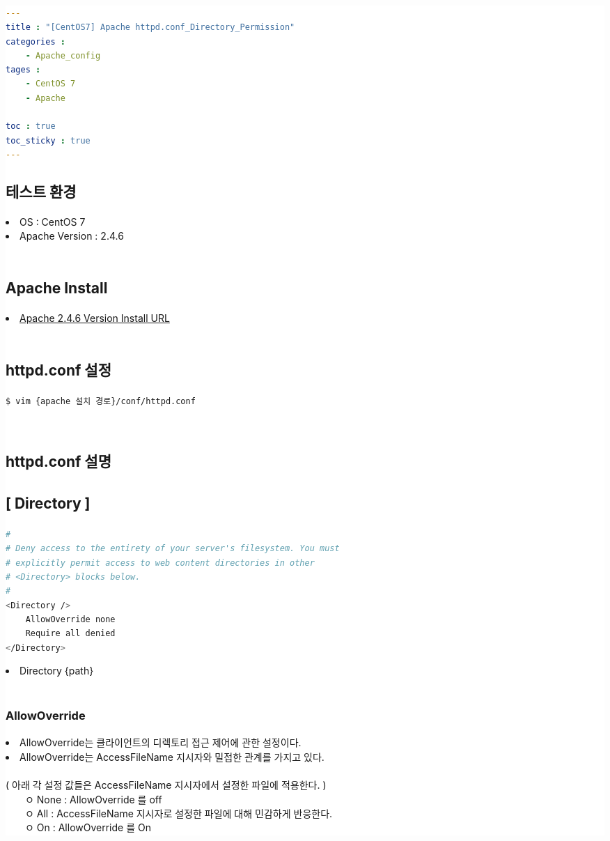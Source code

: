 ```yaml
---
title : "[CentOS7] Apache httpd.conf_Directory_Permission"
categories :
    - Apache_config
tages :
    - CentOS 7
    - Apache

toc : true
toc_sticky : true
---
```


## 테스트 환경
<li>OS : CentOS 7</li>
<li>Apache Version : 2.4.6</li>
<br>

## Apache Install
<li> <a href="https://hyundo0630.github.io/install/CentOS-7-Apache-Install/"> Apache 2.4.6 Version Install URL </a></li>
<br>

## httpd.conf 설정
```bash
$ vim {apache 설치 경로}/conf/httpd.conf
```
<br>

## httpd.conf 설명

## [ Directory ]
```bash
#
# Deny access to the entirety of your server's filesystem. You must
# explicitly permit access to web content directories in other 
# <Directory> blocks below.
#
<Directory />
    AllowOverride none
    Require all denied
</Directory>
```
<li>Directory {path}</li>
<br>

### AllowOverride
<li>AllowOverride는 클라이언트의 디렉토리 접근 제어에 관한 설정이다.</li>
<li>AllowOverride는 AccessFileName 지시자와 밀접한 관계를 가지고 있다.</li><br>
( 아래 각 설정 값들은 AccessFileName 지시자에서 설정한 파일에 적용한다. )<br>
　　ㅇ None : AllowOverride 를 off<br>
　　ㅇ All : AccessFileName 지시자로 설정한 파일에 대해 민감하게 반응한다.<br>
　　ㅇ On : AllowOverride 를 On<br>
